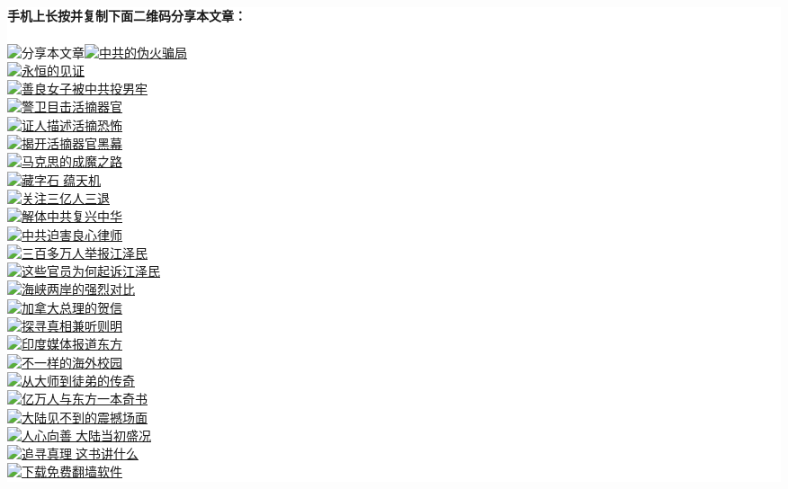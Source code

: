 <strong>手机上长按并复制下面二维码分享本文章：</strong><br><br><img src="https://chart.apis.google.com/chart?cht=qr&chs=240x240&choe=UTF-8&chld=M|2&chl=https://github.com/swmvxl310/djy/blob/master/gb/16/3/29/n7470774.md%231" title="分享本文章"></td><td VALIGN=TOP><a href="https://github.com/swmvxl310/djy/blob/master/gb/16/1/21/n4622075.md?dfh#1" target="_blank"><img src="https://raw.githubusercontent.com/swmvxl310/djy/master/gb/300/wei-f1.jpg" title="中共的伪火骗局"  alt="中共的伪火骗局"></a><br><a href="https://github.com/swmvxl310/www/blob/master/README.md?dfh#9" target="_blank"><img src="https://raw.githubusercontent.com/swmvxl310/djy/master/gb/300/yong-h.jpg" title="永恒的见证"  alt="永恒的见证"></a><br><a href="https://github.com/swmvxl310/djy/blob/master/gb/13/9/29/n3974789.md?dfh#1" target="_blank"><img src="https://raw.githubusercontent.com/swmvxl310/djy/master/gb/300/shang-lnz.jpg" title="善良女子被中共投男牢"  alt="善良女子被中共投男牢"></a><br><a href="https://github.com/swmvxl310/djy/blob/master/gb/16/3/16/n4663449.md?dfh#1" target="_blank"><img src="https://raw.githubusercontent.com/swmvxl310/djy/master/gb/300/huo-z3.jpg" title="警卫目击活摘器官"  alt="警卫目击活摘器官"></a><br><a href="https://github.com/swmvxl310/djy/blob/master/gb/16/8/7/n8177641.md?dfh#1" target="_blank"><img src="https://raw.githubusercontent.com/swmvxl310/djy/master/gb/300/huo-z4.jpg" title="证人描述活摘恐怖"  alt="证人描述活摘恐怖"></a><br><a href="https://github.com/swmvxl310/djy/blob/master/gb/10/4/19/n2881569.md?dfh#1" target="_blank"><img src="https://raw.githubusercontent.com/swmvxl310/djy/master/gb/300/huo-z1.jpg" title="揭开活摘器官黑幕"  alt="揭开活摘器官黑幕"></a><br><a href="https://github.com/swmvxl310/djy/blob/master/gb/10/11/7/n3077476.md?dfh#1" target="_blank"><img src="https://raw.githubusercontent.com/swmvxl310/djy/master/gb/300/ma-ks.jpg" title="马克思的成魔之路"  alt="马克思的成魔之路"></a><br><a href="https://github.com/swmvxl310/djy/blob/master/gb/14/6/9/n4173977.md?dfh#1" target="_blank"><img src="https://raw.githubusercontent.com/swmvxl310/djy/master/gb/300/chang-zs.jpg" title="藏字石 蕴天机"  alt="藏字石 蕴天机"></a><br><a href="https://github.com/swmvxl310/djy/blob/master/gb/18/5/10/n10381511.md?dfh#1" target="_blank"><img src="https://raw.githubusercontent.com/swmvxl310/djy/master/gb/300/st1.jpg" title="关注三亿人三退"  alt="关注三亿人三退"></a><br><a href="https://github.com/swmvxl310/djy/blob/master/gb/18/3/21/n10237682.md?dfh#1" target="_blank"><img src="https://raw.githubusercontent.com/swmvxl310/djy/master/gb/300/jie-t.jpg" title="解体中共复兴中华"  alt="解体中共复兴中华"></a><br><a href="https://github.com/swmvxl310/djy/blob/master/gb/9/2/9/n2422991.md?dfh#1" target="_blank"><img src="https://raw.githubusercontent.com/swmvxl310/djy/master/gb/300/gao-zs.jpg" title="中共迫害良心律师"  alt="中共迫害良心律师"></a><br><a href="https://github.com/swmvxl310/djy/blob/master/gb/18/12/9/n10900044.md?dfh#1" target="_blank"><img src="https://raw.githubusercontent.com/swmvxl310/djy/master/gb/300/sj1.jpg" title="三百多万人举报江泽民"  alt="三百多万人举报江泽民"></a><br><a href="https://github.com/swmvxl310/djy/blob/master/gb/18/8/28/n10672014.md?dfh#1" target="_blank"><img src="https://raw.githubusercontent.com/swmvxl310/djy/master/gb/300/sj2.jpg" title="这些官员为何起诉江泽民"  alt="这些官员为何起诉江泽民"></a><br><a href="https://github.com/swmvxl310/djy/blob/master/gb/8/12/18/n2367165.md?dfh#1" target="_blank"><img src="https://raw.githubusercontent.com/swmvxl310/djy/master/gb/300/liangan.jpg" title="海峡两岸的强烈对比"  alt="海峡两岸的强烈对比"></a><br><a href="https://github.com/swmvxl310/djy/blob/master/gb/15/12/10/n4593139.md?dfh#1" target="_blank"><img src="https://raw.githubusercontent.com/swmvxl310/djy/master/gb/300/jia-ndzl.jpg" title="加拿大总理的贺信"  alt="加拿大总理的贺信"></a><br><a href="https://github.com/swmvxl310/djy/blob/master/gb/11/6/17/n3289382.md?dfh#1" target="_blank"><img src="https://raw.githubusercontent.com/swmvxl310/djy/master/gb/300/xiao-wd.jpg" title="探寻真相兼听则明"  alt="探寻真相兼听则明"></a><br><a href="https://github.com/swmvxl310/djy/blob/master/gb/18/10/27/n10812623.md?dfh#1" target="_blank"><img src="https://raw.githubusercontent.com/swmvxl310/djy/master/gb/300/yindu.jpg" title="印度媒体报道东方"  alt="印度媒体报道东方"></a><br><a href="https://github.com/swmvxl310/djy/blob/master/gb/18/6/9/n10469652.md?dfh#1" target="_blank"><img src="https://raw.githubusercontent.com/swmvxl310/djy/master/gb/300/xie-j.jpg" title="不一样的海外校园"  alt="不一样的海外校园"></a><br><a href="https://github.com/swmvxl310/djy/blob/master/gb/7/4/5/n1669415.md?dfh#1" target="_blank"><img src="https://raw.githubusercontent.com/swmvxl310/djy/master/gb/300/li-up.jpg" title="从大师到徒弟的传奇"  alt="从大师到徒弟的传奇"></a><br><a href="https://github.com/swmvxl310/djy/blob/master/gb/17/5/26/n9191512.md?dfh#1" target="_blank"><img src="https://raw.githubusercontent.com/swmvxl310/djy/master/gb/300/zfl2.jpg" title="亿万人与东方一本奇书"  alt="亿万人与东方一本奇书"></a><br><a href="https://github.com/swmvxl310/djy/blob/master/gb/13/11/27/n4020290.md?dfh#1" target="_blank"><img src="https://raw.githubusercontent.com/swmvxl310/djy/master/gb/300/zhen-h.jpg" title="大陆见不到的震撼场面"  alt="大陆见不到的震撼场面"></a><br><a href="https://github.com/swmvxl310/djy/blob/master/gb/15/7/17/n4482910.md?dfh#1" target="_blank"><img src="https://raw.githubusercontent.com/swmvxl310/djy/master/gb/300/dalu-sk.jpg" title="人心向善 大陆当初盛况"  alt="人心向善 大陆当初盛况"></a><br><a href="https://github.com/swmvxl310/djy/blob/master/gb/19/1/5/n10955468.md?dfh#1" target="_blank"><img src="https://raw.githubusercontent.com/swmvxl310/djy/master/gb/300/zfl1.jpg" title="追寻真理 这书讲什么"  alt="追寻真理 这书讲什么"></a><br><a href="https://github.com/swmvxl310/www/blob/master/README.md?dfh#1" target="_blank"><img src="https://raw.githubusercontent.com/swmvxl310/djy/master/gb/300/fq1.jpg" title="下载免费翻墙软件"  alt="下载免费翻墙软件"></a><br></td></tr></table>
